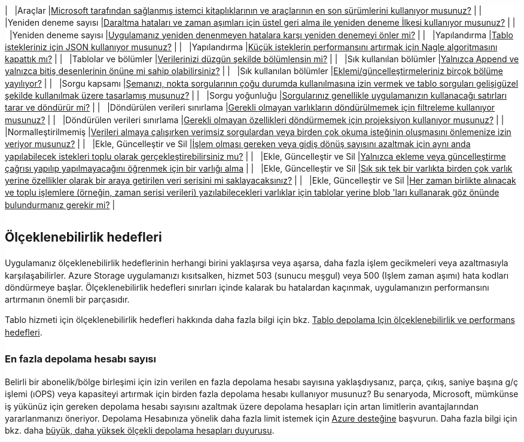 | &nbsp; |Araçlar |[Microsoft tarafından sağlanmış istemci kitaplıklarının ve araçlarının en son sürümlerini kullanıyor musunuz?](#client-libraries-and-tools) |
| &nbsp; |Yeniden deneme sayısı |[Daraltma hataları ve zaman aşımları için üstel geri alma ile yeniden deneme İlkesi kullanıyor musunuz?](#timeout-and-server-busy-errors) |
| &nbsp; |Yeniden deneme sayısı |[Uygulamanız yeniden denenmeyen hatalara karşı yeniden denemeyi önler mi?](#non-retryable-errors) |
| &nbsp; |Yapılandırma |[Tablo istekleriniz için JSON kullanıyor musunuz?](#use-json) |
| &nbsp; |Yapılandırma |[Küçük isteklerin performansını artırmak için Nagle algoritmasını kapattık mı?](#disable-nagle) |
| &nbsp; |Tablolar ve bölümler |[Verilerinizi düzgün şekilde bölümlensin mi?](#schema) |
| &nbsp; |Sık kullanılan bölümler |[Yalnızca Append ve yalnızca bitiş desenlerinin önüne mi sahip olabilirsiniz?](#append-only-and-prepend-only-patterns) |
| &nbsp; |Sık kullanılan bölümler |[Eklemi/güncelleştirmeleriniz birçok bölüme yayılıyor?](#high-traffic-data) |
| &nbsp; |Sorgu kapsamı |[Şemanızı, nokta sorgularının çoğu durumda kullanılmasına izin vermek ve tablo sorguları gelişigüzel şekilde kullanılmak üzere tasarlamış musunuz?](#query-scope) |
| &nbsp; |Sorgu yoğunluğu |[Sorgularınız genellikle uygulamanızın kullanacağı satırları tarar ve döndürür mi?](#query-density) |
| &nbsp; |Döndürülen verileri sınırlama |[Gerekli olmayan varlıkların döndürülmemek için filtreleme kullanıyor musunuz?](#limiting-the-amount-of-data-returned) |
| &nbsp; |Döndürülen verileri sınırlama |[Gerekli olmayan özellikleri döndürmemek için projeksiyon kullanıyor musunuz?](#limiting-the-amount-of-data-returned) |
| &nbsp; |Normalleştirilmemiş |[Verileri almaya çalışırken verimsiz sorgulardan veya birden çok okuma isteğinin oluşmasını önlemenize izin veriyor musunuz?](#denormalization) |
| &nbsp; |Ekle, Güncelleştir ve Sil |[İşlem olması gereken veya gidiş dönüş sayısını azaltmak için aynı anda yapılabilecek istekleri toplu olarak gerçekleştirebilirsiniz mu?](#batching) |
| &nbsp; |Ekle, Güncelleştir ve Sil |[Yalnızca ekleme veya güncelleştirme çağrısı yapılıp yapılmayacağını öğrenmek için bir varlığı alma](#upsert) |
| &nbsp; |Ekle, Güncelleştir ve Sil |[Sık sık tek bir varlıkta birden çok varlık yerine özellikler olarak bir araya getirilen veri serisini mi saklayacaksınız?](#storing-data-series-in-a-single-entity) |
| &nbsp; |Ekle, Güncelleştir ve Sil |[Her zaman birlikte alınacak ve toplu işlemlere (örneğin, zaman serisi verileri) yazılabilecekleri varlıklar için tablolar yerine blob 'ları kullanarak göz önünde bulundurmanız gerekir mi?](#storing-structured-data-in-blobs) |

## <a name="scalability-targets"></a>Ölçeklenebilirlik hedefleri

Uygulamanız ölçeklenebilirlik hedeflerinin herhangi birini yaklaşırsa veya aşarsa, daha fazla işlem gecikmeleri veya azaltmasıyla karşılaşabilirler. Azure Storage uygulamanızı kısıtsalken, hizmet 503 (sunucu meşgul) veya 500 (Işlem zaman aşımı) hata kodları döndürmeye başlar. Ölçeklenebilirlik hedefleri sınırları içinde kalarak bu hatalardan kaçınmak, uygulamanızın performansını artırmanın önemli bir parçasıdır.

Tablo hizmeti için ölçeklenebilirlik hedefleri hakkında daha fazla bilgi için bkz. [Tablo depolama Için ölçeklenebilirlik ve performans hedefleri](scalability-targets.md).

### <a name="maximum-number-of-storage-accounts"></a>En fazla depolama hesabı sayısı

Belirli bir abonelik/bölge birleşimi için izin verilen en fazla depolama hesabı sayısına yaklaşdıysanız, parça, çıkış, saniye başına g/ç işlemi (ıOPS) veya kapasiteyi artırmak için birden fazla depolama hesabı kullanıyor musunuz? Bu senaryoda, Microsoft, mümkünse iş yükünüz için gereken depolama hesabı sayısını azaltmak üzere depolama hesapları için artan limitlerin avantajlarından yararlanmanızı öneriyor. Depolama Hesabınıza yönelik daha fazla limit istemek için [Azure desteğine](https://azure.microsoft.com/support/options/) başvurun. Daha fazla bilgi için bkz. daha [büyük, daha yüksek ölçekli depolama hesapları duyurusu](https://azure.microsoft.com/blog/announcing-larger-higher-scale-storage-accounts/).
